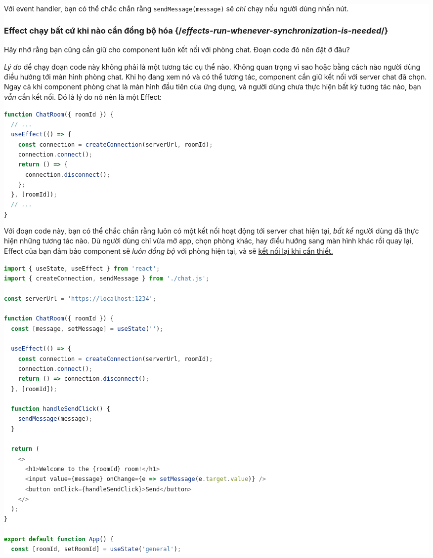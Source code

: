 Với event handler, bạn có thể chắc chắn rằng `sendMessage(message)` sẽ *chỉ* chạy nếu người dùng nhấn nút.

### Effect chạy bất cứ khi nào cần đồng bộ hóa {/*effects-run-whenever-synchronization-is-needed*/}

Hãy nhớ rằng bạn cũng cần giữ cho component luôn kết nối với phòng chat. Đoạn code đó nên đặt ở đâu?

*Lý do* để chạy đoạn code này không phải là một tương tác cụ thể nào. Không quan trọng vì sao hoặc bằng cách nào người dùng điều hướng tới màn hình phòng chat. Khi họ đang xem nó và có thể tương tác, component cần giữ kết nối với server chat đã chọn. Ngay cả khi component phòng chat là màn hình đầu tiên của ứng dụng, và người dùng chưa thực hiện bất kỳ tương tác nào, bạn *vẫn* cần kết nối. Đó là lý do nó nên là một Effect:

```js {3-9}
function ChatRoom({ roomId }) {
  // ...
  useEffect(() => {
    const connection = createConnection(serverUrl, roomId);
    connection.connect();
    return () => {
      connection.disconnect();
    };
  }, [roomId]);
  // ...
}
```

Với đoạn code này, bạn có thể chắc chắn rằng luôn có một kết nối hoạt động tới server chat hiện tại, *bất kể* người dùng đã thực hiện những tương tác nào. Dù người dùng chỉ vừa mở app, chọn phòng khác, hay điều hướng sang màn hình khác rồi quay lại, Effect của bạn đảm bảo component sẽ *luôn đồng bộ* với phòng hiện tại, và sẽ [kết nối lại khi cần thiết.](/learn/lifecycle-of-reactive-effects#why-synchronization-may-need-to-happen-more-than-once)

<Sandpack>

```js
import { useState, useEffect } from 'react';
import { createConnection, sendMessage } from './chat.js';

const serverUrl = 'https://localhost:1234';

function ChatRoom({ roomId }) {
  const [message, setMessage] = useState('');

  useEffect(() => {
    const connection = createConnection(serverUrl, roomId);
    connection.connect();
    return () => connection.disconnect();
  }, [roomId]);

  function handleSendClick() {
    sendMessage(message);
  }

  return (
    <>
      <h1>Welcome to the {roomId} room!</h1>
      <input value={message} onChange={e => setMessage(e.target.value)} />
      <button onClick={handleSendClick}>Send</button>
    </>
  );
}

export default function App() {
  const [roomId, setRoomId] = useState('general');
```